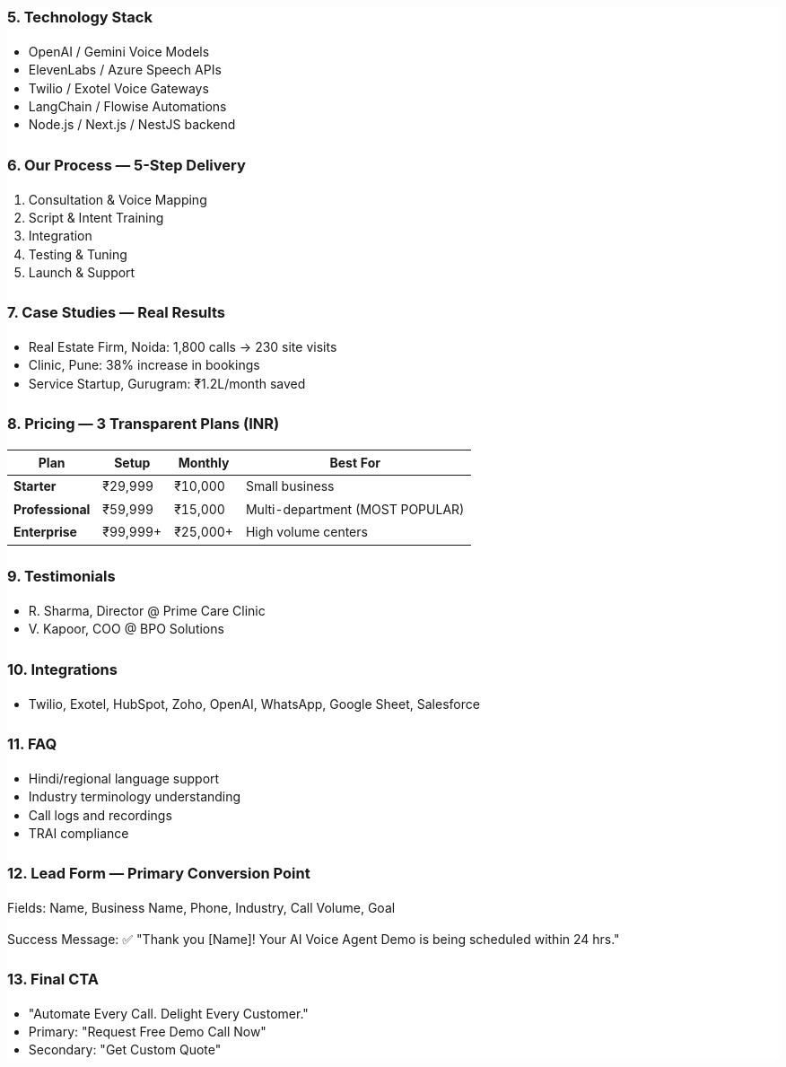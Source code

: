 ### 5. **Technology Stack**
- OpenAI / Gemini Voice Models
- ElevenLabs / Azure Speech APIs
- Twilio / Exotel Voice Gateways
- LangChain / Flowise Automations
- Node.js / Next.js / NestJS backend

### 6. **Our Process** — 5-Step Delivery
1. Consultation & Voice Mapping
2. Script & Intent Training
3. Integration
4. Testing & Tuning
5. Launch & Support

### 7. **Case Studies** — Real Results
- Real Estate Firm, Noida: 1,800 calls → 230 site visits
- Clinic, Pune: 38% increase in bookings
- Service Startup, Gurugram: ₹1.2L/month saved

### 8. **Pricing** — 3 Transparent Plans (INR)

| Plan | Setup | Monthly | Best For |
|------|-------|---------|----------|
| **Starter** | ₹29,999 | ₹10,000 | Small business |
| **Professional** | ₹59,999 | ₹15,000 | Multi-department (MOST POPULAR) |
| **Enterprise** | ₹99,999+ | ₹25,000+ | High volume centers |

### 9. **Testimonials**
- R. Sharma, Director @ Prime Care Clinic
- V. Kapoor, COO @ BPO Solutions

### 10. **Integrations**
- Twilio, Exotel, HubSpot, Zoho, OpenAI, WhatsApp, Google Sheet, Salesforce

### 11. **FAQ**
- Hindi/regional language support
- Industry terminology understanding
- Call logs and recordings
- TRAI compliance

### 12. **Lead Form** — Primary Conversion Point
Fields: Name, Business Name, Phone, Industry, Call Volume, Goal

Success Message: ✅ "Thank you [Name]! Your AI Voice Agent Demo is being scheduled within 24 hrs."

### 13. **Final CTA**
- "Automate Every Call. Delight Every Customer."
- Primary: "Request Free Demo Call Now"
- Secondary: "Get Custom Quote"
